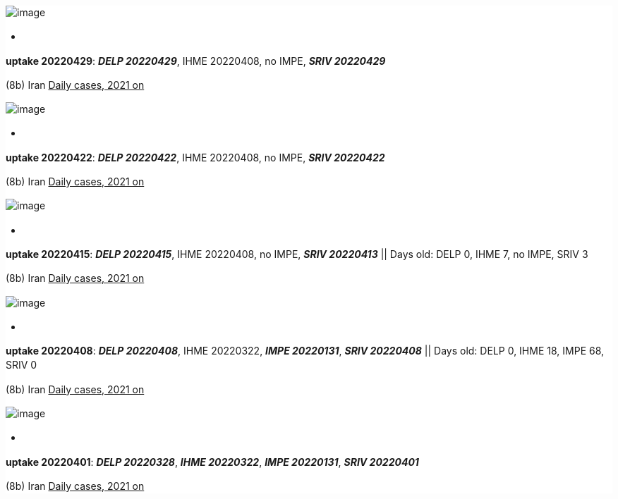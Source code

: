 ![image](https://user-images.githubusercontent.com/30849720/167276761-22797f5c-f2f2-4f60-819c-cb55f8b1f776.png)

*

**uptake 20220429**: **_DELP 20220429_**, IHME 20220408, no IMPE, **_SRIV 20220429_**

(8b) Iran [Daily cases, 2021 on](https://github.com/pourmalek/covir2/blob/main/20220429/output/graph%2022b%20COVID-19%20daily%20cases%2C%20Iran%2C%20reference%20scenarios.pdf)

![image](https://user-images.githubusercontent.com/30849720/166082534-aaa00256-ecb8-4b80-a38f-cafb83f3b4fd.png)

*

**uptake 20220422**: **_DELP 20220422_**, IHME 20220408, no IMPE, **_SRIV 20220422_**

(8b) Iran [Daily cases, 2021 on](https://github.com/pourmalek/covir2/blob/main/20220422/output/graph%2022b%20COVID-19%20daily%20cases%2C%20Iran%2C%20reference%20scenarios.pdf)

![image](https://user-images.githubusercontent.com/30849720/164775301-d84d7676-4730-47a2-bd05-bac921471a80.png)

*

**uptake 20220415**: **_DELP 20220415_**, IHME 20220408, no IMPE, **_SRIV 20220413_** || Days old: DELP 0, IHME 7, no IMPE, SRIV 3

(8b) Iran [Daily cases, 2021 on](https://github.com/pourmalek/covir2/blob/main/20220415/output/graph%2022b%20COVID-19%20daily%20cases%2C%20Iran%2C%20reference%20scenarios.pdf)

![image](https://user-images.githubusercontent.com/30849720/163665528-c3b15996-d290-43c5-9f96-2fad83c538dd.png)

*

**uptake 20220408**: **_DELP 20220408_**, IHME 20220322, **_IMPE 20220131_**, **_SRIV 20220408_** || Days old: DELP 0, IHME 18, IMPE 68, SRIV 0

(8b) Iran [Daily cases, 2021 on](https://github.com/pourmalek/covir2/blob/main/20220408/output/graph%2022b%20COVID-19%20daily%20cases%2C%20Iran%2C%20reference%20scenarios.pdf)

![image](https://user-images.githubusercontent.com/30849720/163688839-773627e4-a469-4251-9596-8c5f252cdc15.png)

*

**uptake 20220401**: **_DELP 20220328_**, **_IHME 20220322_**, **_IMPE 20220131_**, **_SRIV 20220401_**

(8b) Iran [Daily cases, 2021 on](https://github.com/pourmalek/covir2/blob/main/20220325/output/merge/graph%2022b%20COVID-19%20daily%20cases%2C%20Iran%2C%20reference%20scenarios.pdf)

